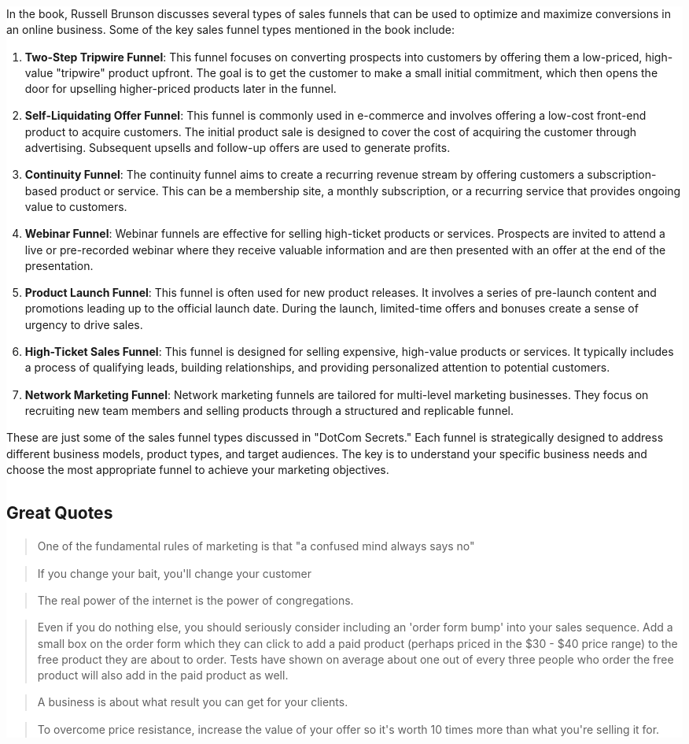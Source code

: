 In the book, Russell Brunson discusses several types of sales funnels that can be used to optimize and maximize conversions in an online business. Some of the key sales funnel types mentioned in the book include:

1. **Two-Step Tripwire Funnel**: This funnel focuses on converting prospects into customers by offering them a low-priced, high-value "tripwire" product upfront. The goal is to get the customer to make a small initial commitment, which then opens the door for upselling higher-priced products later in the funnel.

2. **Self-Liquidating Offer Funnel**: This funnel is commonly used in e-commerce and involves offering a low-cost front-end product to acquire customers. The initial product sale is designed to cover the cost of acquiring the customer through advertising. Subsequent upsells and follow-up offers are used to generate profits.

3. **Continuity Funnel**: The continuity funnel aims to create a recurring revenue stream by offering customers a subscription-based product or service. This can be a membership site, a monthly subscription, or a recurring service that provides ongoing value to customers.

4. **Webinar Funnel**: Webinar funnels are effective for selling high-ticket products or services. Prospects are invited to attend a live or pre-recorded webinar where they receive valuable information and are then presented with an offer at the end of the presentation.

5. **Product Launch Funnel**: This funnel is often used for new product releases. It involves a series of pre-launch content and promotions leading up to the official launch date. During the launch, limited-time offers and bonuses create a sense of urgency to drive sales.

6. **High-Ticket Sales Funnel**: This funnel is designed for selling expensive, high-value products or services. It typically includes a process of qualifying leads, building relationships, and providing personalized attention to potential customers.

7. **Network Marketing Funnel**: Network marketing funnels are tailored for multi-level marketing businesses. They focus on recruiting new team members and selling products through a structured and replicable funnel.

These are just some of the sales funnel types discussed in "DotCom Secrets." Each funnel is strategically designed to address different business models, product types, and target audiences. The key is to understand your specific business needs and choose the most appropriate funnel to achieve your marketing objectives.

## Great Quotes

> One of the fundamental rules of marketing is that "a confused mind always says no"

> If you change your bait, you'll change your customer

> The real power of the internet is the power of congregations.

> Even if you do nothing else, you should seriously consider including an 'order form bump' into your sales sequence. Add a small box on the order form which they can click to add a paid product (perhaps priced in the $30 - $40 price range) to the free product they are about to order. Tests have shown on average about one out of every three people who order the free product will also add in the paid product as well.

> A business is about what result you can get for your clients.

> To overcome price resistance, increase the value of your offer so it's worth 10 times more than what you're selling it for.
